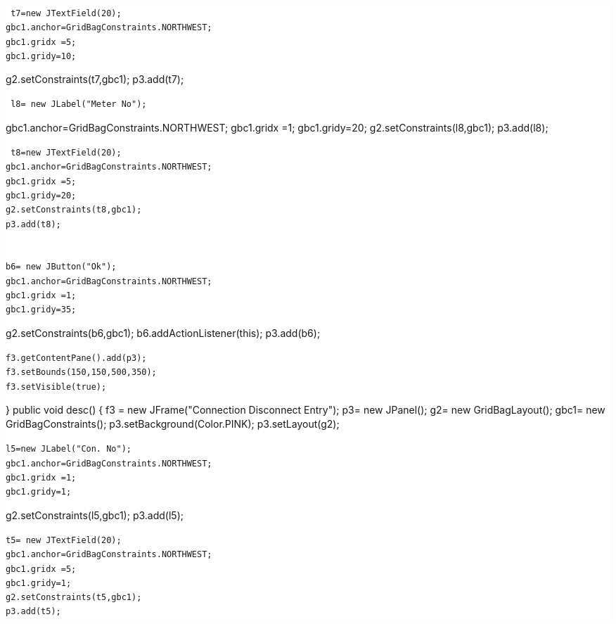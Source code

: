      t7=new JTextField(20);
    gbc1.anchor=GridBagConstraints.NORTHWEST;
    gbc1.gridx =5;
    gbc1.gridy=10;
   g2.setConstraints(t7,gbc1);
     p3.add(t7);
	
     l8= new JLabel("Meter No");
gbc1.anchor=GridBagConstraints.NORTHWEST;
    gbc1.gridx =1;
    gbc1.gridy=20;
   g2.setConstraints(l8,gbc1);
     p3.add(l8);

     t8=new JTextField(20);
    gbc1.anchor=GridBagConstraints.NORTHWEST;
    gbc1.gridx =5;
    gbc1.gridy=20;
    g2.setConstraints(t8,gbc1);
    p3.add(t8);

	
    b6= new JButton("Ok");
    gbc1.anchor=GridBagConstraints.NORTHWEST;
    gbc1.gridx =1;
    gbc1.gridy=35;
   g2.setConstraints(b6,gbc1);
   b6.addActionListener(this);
    p3.add(b6);

    f3.getContentPane().add(p3);
    f3.setBounds(150,150,500,350);
    f3.setVisible(true);

}
public void desc()
{
   f3 = new JFrame("Connection Disconnect Entry");
   p3= new JPanel();
   g2= new GridBagLayout();
   gbc1= new GridBagConstraints();
    p3.setBackground(Color.PINK);
    p3.setLayout(g2);
   
    l5=new JLabel("Con. No");
    gbc1.anchor=GridBagConstraints.NORTHWEST;
    gbc1.gridx =1;
    gbc1.gridy=1;
   g2.setConstraints(l5,gbc1);
    p3.add(l5);

    t5= new JTextField(20);
    gbc1.anchor=GridBagConstraints.NORTHWEST;
    gbc1.gridx =5;
    gbc1.gridy=1;
    g2.setConstraints(t5,gbc1);
    p3.add(t5);
